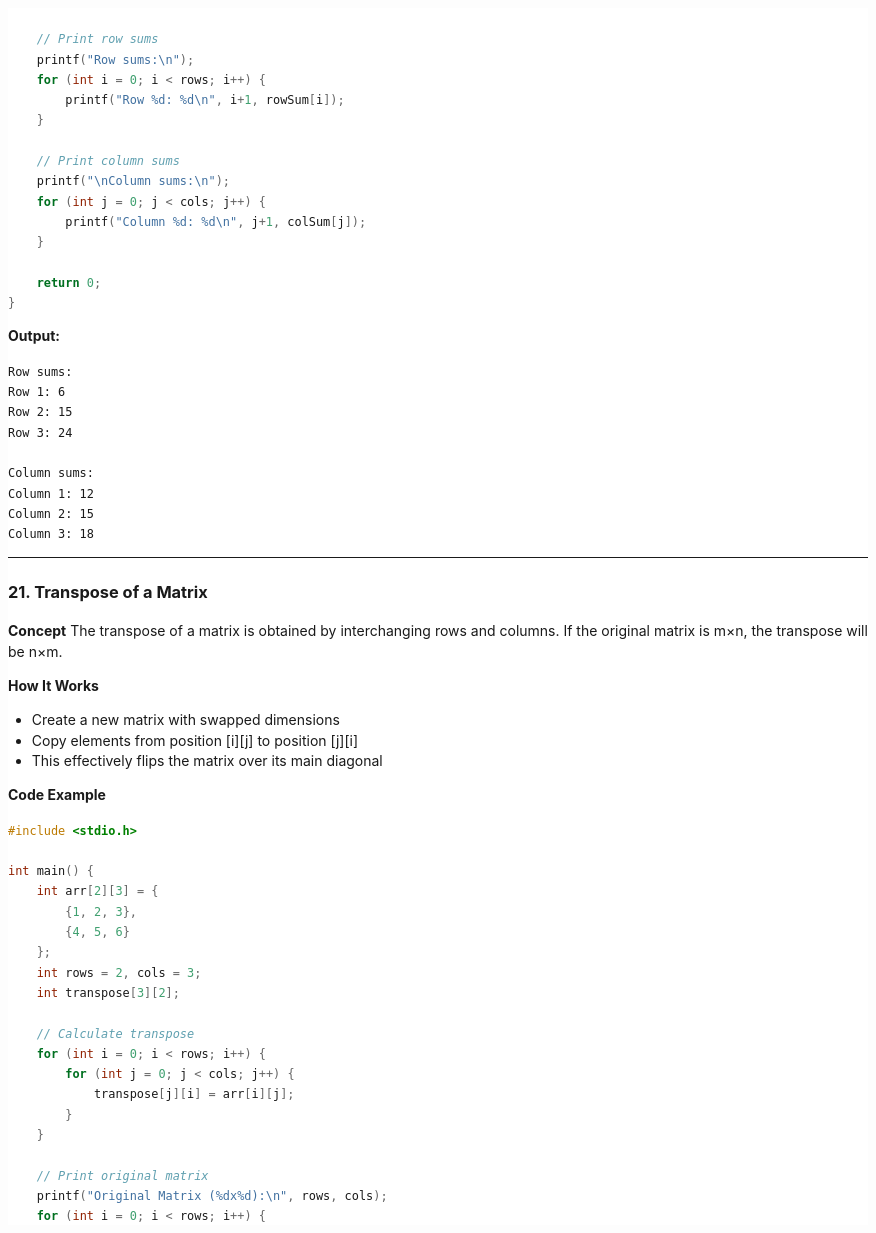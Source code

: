 ```c
    
    // Print row sums
    printf("Row sums:\n");
    for (int i = 0; i < rows; i++) {
        printf("Row %d: %d\n", i+1, rowSum[i]);
    }
    
    // Print column sums
    printf("\nColumn sums:\n");
    for (int j = 0; j < cols; j++) {
        printf("Column %d: %d\n", j+1, colSum[j]);
    }
    
    return 0;
}
```

**Output:**
```
Row sums:
Row 1: 6
Row 2: 15
Row 3: 24

Column sums:
Column 1: 12
Column 2: 15
Column 3: 18
```

---

### 21. Transpose of a Matrix

**Concept**
The transpose of a matrix is obtained by interchanging rows and columns. If the original matrix is m×n, the transpose will be n×m.

**How It Works**
- Create a new matrix with swapped dimensions
- Copy elements from position [i][j] to position [j][i]
- This effectively flips the matrix over its main diagonal

**Code Example**
```c
#include <stdio.h>

int main() {
    int arr[2][3] = {
        {1, 2, 3},
        {4, 5, 6}
    };
    int rows = 2, cols = 3;
    int transpose[3][2];
    
    // Calculate transpose
    for (int i = 0; i < rows; i++) {
        for (int j = 0; j < cols; j++) {
            transpose[j][i] = arr[i][j];
        }
    }
    
    // Print original matrix
    printf("Original Matrix (%dx%d):\n", rows, cols);
    for (int i = 0; i < rows; i++) {
```